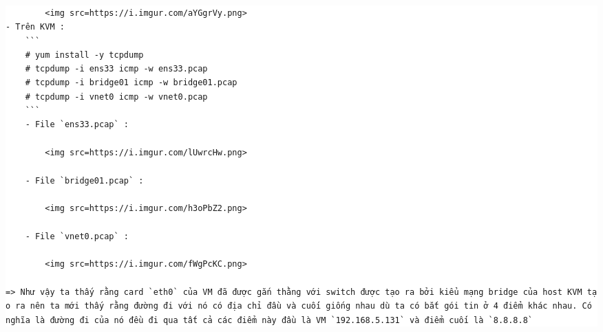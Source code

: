             <img src=https://i.imgur.com/aYGgrVy.png>
    - Trên KVM :
        ```
        # yum install -y tcpdump
        # tcpdump -i ens33 icmp -w ens33.pcap
        # tcpdump -i bridge01 icmp -w bridge01.pcap
        # tcpdump -i vnet0 icmp -w vnet0.pcap
        ```
        - File `ens33.pcap` :

            <img src=https://i.imgur.com/lUwrcHw.png>

        - File `bridge01.pcap` :

            <img src=https://i.imgur.com/h3oPbZ2.png>

        - File `vnet0.pcap` :

            <img src=https://i.imgur.com/fWgPcKC.png>

    => Như vậy ta thấy rằng card `eth0` của VM đã được gắn thằng với switch được tạo ra bởi kiểu mạng bridge của host KVM tạo ra nên ta mới thấy rằng đường đi với nó có địa chỉ đầu và cuối giống nhau dù ta có bắt gói tin ở 4 điểm khác nhau. Có nghĩa là đường đi của nó đều đi qua tất cả các điểm này đầu là VM `192.168.5.131` và điểm cuối là `8.8.8.8`
